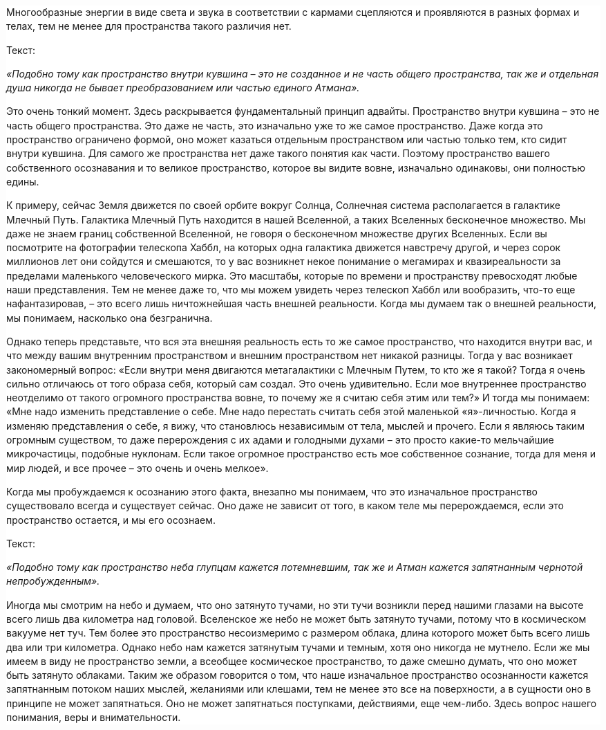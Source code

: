   
 Многообразные энергии в виде света и звука в соответствии с кармами сцепляются и проявляются в разных формах и телах, тем не менее для пространства такого различия нет.

  
 Текст:

_«Подобно тому как пространство внутри кувшина – это не созданное и не часть общего пространства, так же и отдельная душа никогда не бывает преобразованием или частью единого Атмана»._ 

  
 Это очень тонкий момент. Здесь раскрывается фундаментальный принцип адвайты. Пространство внутри кувшина – это не часть общего пространства. Это даже не часть, это изначально уже то же самое пространство. Даже когда это пространство ограничено формой, оно может казаться отдельным пространством или частью только тем, кто сидит внутри кувшина. Для самого же пространства нет даже такого понятия как части. Поэтому пространство вашего собственного осознавания и то великое пространство, которое вы видите вовне, изначально одинаковы, они полностью едины.

  
 К примеру, сейчас Земля движется по своей орбите вокруг Солнца, Солнечная система располагается в галактике Млечный Путь. Галактика Млечный Путь находится в нашей Вселенной, а таких Вселенных бесконечное множество. Мы даже не знаем границ собственной Вселенной, не говоря о бесконечном множестве других Вселенных. Если вы посмотрите на фотографии телескопа Хаббл, на которых одна галактика движется навстречу другой, и через сорок миллионов лет они сойдутся и смешаются, то у вас возникнет некое понимание о мегамирах и квазиреальности за пределами маленького человеческого мирка. Это масштабы, которые по времени и пространству превосходят любые наши представления. Тем не менее даже то, что мы можем увидеть через телескоп Хаббл или вообразить, что-то еще нафантазировав, – это всего лишь ничтожнейшая часть внешней реальности. Когда мы думаем так о внешней реальности, мы понимаем, насколько она безгранична.

  
 Однако теперь представьте, что вся эта внешняя реальность есть то же самое пространство, что находится внутри вас, и что между вашим внутренним пространством и внешним пространством нет никакой разницы. Тогда у вас возникает закономерный вопрос: «Если внутри меня двигаются метагалактики с Млечным Путем, то кто же я такой? Тогда я очень сильно отличаюсь от того образа себя, который сам создал. Это очень удивительно. Если мое внутреннее пространство неотделимо от такого огромного пространства вовне, то почему же я считаю себя этим или тем?» И тогда мы понимаем: «Мне надо изменить представление о себе. Мне надо перестать считать себя этой маленькой «я»-личностью. Когда я изменяю представления о себе, я вижу, что становлюсь независимым от тела, мыслей и прочего. Если я являюсь таким огромным существом, то даже перерождения с их адами и голодными духами – это просто какие-то мельчайшие микрочастицы, подобные нуклонам. Если такое огромное пространство есть мое собственное сознание, тогда для меня и мир людей, и все прочее – это очень и очень мелкое».

  
 Когда мы пробуждаемся к осознанию этого факта, внезапно мы понимаем, что это изначальное пространство существовало всегда и существует сейчас. Оно даже не зависит от того, в каком теле мы перерождаемся, если это пространство остается, и мы его осознаем.

 Текст:

_«Подобно тому как пространство неба глупцам кажется потемневшим, так же и Атман кажется запятнанным чернотой непробужденным»._ 

 Иногда мы смотрим на небо и думаем, что оно затянуто тучами, но эти тучи возникли перед нашими глазами на высоте всего лишь два километра над головой. Вселенское же небо не может быть затянуто тучами, потому что в космическом вакууме нет туч. Тем более это пространство несоизмеримо с размером облака, длина которого может быть всего лишь два или три километра. Однако небо нам кажется затянутым тучами и темным, хотя оно никогда не мутнело. Если же мы имеем в виду не пространство земли, а всеобщее космическое пространство, то даже смешно думать, что оно может быть затянуто облаками. Таким же образом говорится о том, что наше изначальное пространство осознанности кажется запятнанным потоком наших мыслей, желаниями или клешами, тем не менее это все на поверхности, а в сущности оно в принципе не может запятнаться. Оно не может запятнаться поступками, действиями, еще чем-либо. Здесь вопрос нашего понимания, веры и внимательности.
